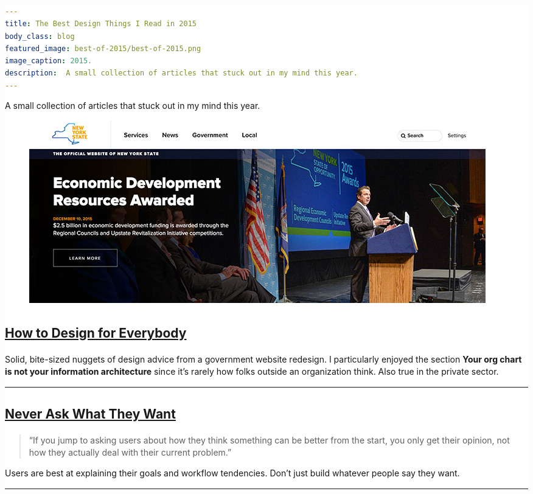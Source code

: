 ```yaml
---
title: The Best Design Things I Read in 2015
body_class: blog
featured_image: best-of-2015/best-of-2015.png
image_caption: 2015.
description:  A small collection of articles that stuck out in my mind this year.
---
```


A small collection of articles that stuck out in my mind this year.

<figure>
    <img src="/images/blog/best-of-2015/ny-gov.jpg" alt="NY.gov redesign." width="750" height="300">
</figure>

<h2><a href="https://medium.com/@rachelhaot/how-to-design-for-everybody-4b2870724c4#.3xap642hr">How to Design for Everybody</a></h2>

Solid, bite-sized nuggets of design advice from a government website redesign. I particularly enjoyed the section **Your org chart is not your information architecture** since it’s rarely how folks outside an organization think. Also true in the private sector.

---

<h2><a href="https://medium.com/user-research/never-ask-what-they-want-3-better-questions-to-ask-in-user-interviews-aeddd2a2101e#.nbi1t1263">Never Ask What They Want</a></h2>

> “If you jump to asking users about how they think something can be better from the start, you only get their opinion, not how they actually deal with their current problem.”

Users are best at explaining their goals and workflow tendencies. Don’t just build whatever people say they want.

---

<figure>